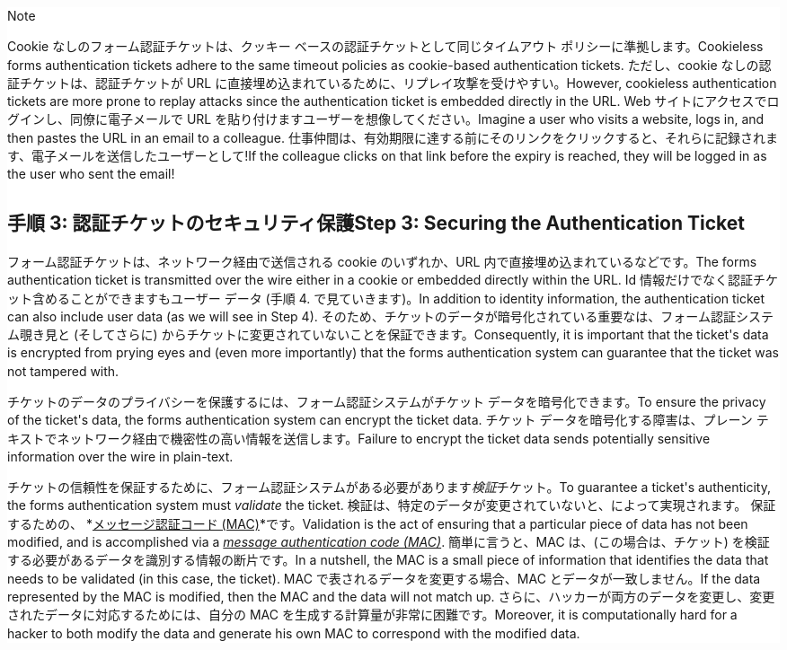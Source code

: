 
> [!NOTE]
> <span data-ttu-id="04aa4-281">Cookie なしのフォーム認証チケットは、クッキー ベースの認証チケットとして同じタイムアウト ポリシーに準拠します。</span><span class="sxs-lookup"><span data-stu-id="04aa4-281">Cookieless forms authentication tickets adhere to the same timeout policies as cookie-based authentication tickets.</span></span> <span data-ttu-id="04aa4-282">ただし、cookie なしの認証チケットは、認証チケットが URL に直接埋め込まれているために、リプレイ攻撃を受けやすい。</span><span class="sxs-lookup"><span data-stu-id="04aa4-282">However, cookieless authentication tickets are more prone to replay attacks since the authentication ticket is embedded directly in the URL.</span></span> <span data-ttu-id="04aa4-283">Web サイトにアクセスでログインし、同僚に電子メールで URL を貼り付けますユーザーを想像してください。</span><span class="sxs-lookup"><span data-stu-id="04aa4-283">Imagine a user who visits a website, logs in, and then pastes the URL in an email to a colleague.</span></span> <span data-ttu-id="04aa4-284">仕事仲間は、有効期限に達する前にそのリンクをクリックすると、それらに記録されます、電子メールを送信したユーザーとして!</span><span class="sxs-lookup"><span data-stu-id="04aa4-284">If the colleague clicks on that link before the expiry is reached, they will be logged in as the user who sent the email!</span></span>


## <a name="step-3-securing-the-authentication-ticket"></a><span data-ttu-id="04aa4-285">手順 3: 認証チケットのセキュリティ保護</span><span class="sxs-lookup"><span data-stu-id="04aa4-285">Step 3: Securing the Authentication Ticket</span></span>

<span data-ttu-id="04aa4-286">フォーム認証チケットは、ネットワーク経由で送信される cookie のいずれか、URL 内で直接埋め込まれているなどです。</span><span class="sxs-lookup"><span data-stu-id="04aa4-286">The forms authentication ticket is transmitted over the wire either in a cookie or embedded directly within the URL.</span></span> <span data-ttu-id="04aa4-287">Id 情報だけでなく認証チケット含めることができますもユーザー データ (手順 4. で見ていきます)。</span><span class="sxs-lookup"><span data-stu-id="04aa4-287">In addition to identity information, the authentication ticket can also include user data (as we will see in Step 4).</span></span> <span data-ttu-id="04aa4-288">そのため、チケットのデータが暗号化されている重要なは、フォーム認証システム覗き見と (そしてさらに) からチケットに変更されていないことを保証できます。</span><span class="sxs-lookup"><span data-stu-id="04aa4-288">Consequently, it is important that the ticket's data is encrypted from prying eyes and (even more importantly) that the forms authentication system can guarantee that the ticket was not tampered with.</span></span>

<span data-ttu-id="04aa4-289">チケットのデータのプライバシーを保護するには、フォーム認証システムがチケット データを暗号化できます。</span><span class="sxs-lookup"><span data-stu-id="04aa4-289">To ensure the privacy of the ticket's data, the forms authentication system can encrypt the ticket data.</span></span> <span data-ttu-id="04aa4-290">チケット データを暗号化する障害は、プレーン テキストでネットワーク経由で機密性の高い情報を送信します。</span><span class="sxs-lookup"><span data-stu-id="04aa4-290">Failure to encrypt the ticket data sends potentially sensitive information over the wire in plain-text.</span></span>

<span data-ttu-id="04aa4-291">チケットの信頼性を保証するために、フォーム認証システムがある必要があります*検証*チケット。</span><span class="sxs-lookup"><span data-stu-id="04aa4-291">To guarantee a ticket's authenticity, the forms authentication system must *validate* the ticket.</span></span> <span data-ttu-id="04aa4-292">検証は、特定のデータが変更されていないと、によって実現されます。 保証するための、 *[メッセージ認証コード (MAC)](http://en.wikipedia.org/wiki/Message_authentication_code)*です。</span><span class="sxs-lookup"><span data-stu-id="04aa4-292">Validation is the act of ensuring that a particular piece of data has not been modified, and is accomplished via a *[message authentication code (MAC)](http://en.wikipedia.org/wiki/Message_authentication_code)*.</span></span> <span data-ttu-id="04aa4-293">簡単に言うと、MAC は、(この場合は、チケット) を検証する必要があるデータを識別する情報の断片です。</span><span class="sxs-lookup"><span data-stu-id="04aa4-293">In a nutshell, the MAC is a small piece of information that identifies the data that needs to be validated (in this case, the ticket).</span></span> <span data-ttu-id="04aa4-294">MAC で表されるデータを変更する場合、MAC とデータが一致しません。</span><span class="sxs-lookup"><span data-stu-id="04aa4-294">If the data represented by the MAC is modified, then the MAC and the data will not match up.</span></span> <span data-ttu-id="04aa4-295">さらに、ハッカーが両方のデータを変更し、変更されたデータに対応するためには、自分の MAC を生成する計算量が非常に困難です。</span><span class="sxs-lookup"><span data-stu-id="04aa4-295">Moreover, it is computationally hard for a hacker to both modify the data and generate his own MAC to correspond with the modified data.</span></span>

